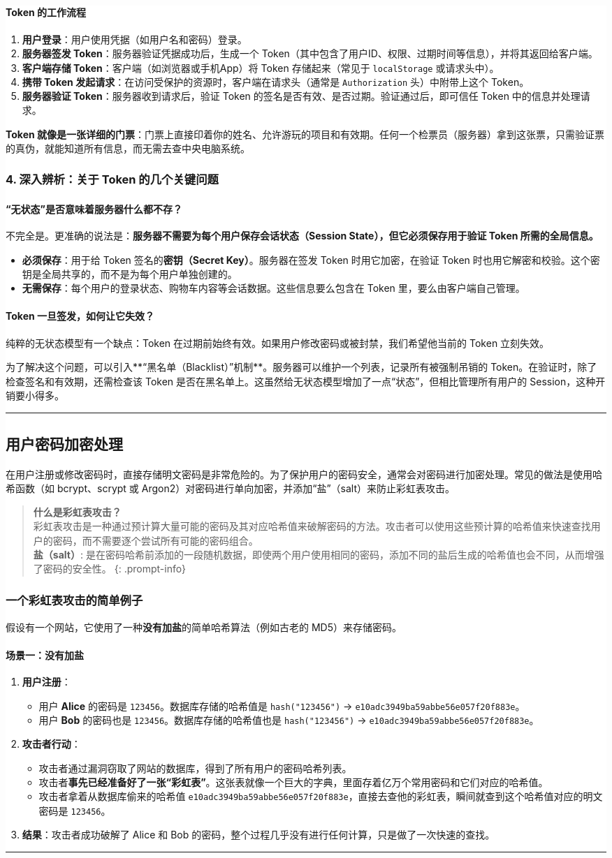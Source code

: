 #### Token 的工作流程

1. **用户登录**：用户使用凭据（如用户名和密码）登录。
2. **服务器签发 Token**：服务器验证凭据成功后，生成一个 Token（其中包含了用户ID、权限、过期时间等信息），并将其返回给客户端。
3. **客户端存储 Token**：客户端（如浏览器或手机App）将 Token 存储起来（常见于 `localStorage` 或请求头中）。
4. **携带 Token 发起请求**：在访问受保护的资源时，客户端在请求头（通常是 `Authorization` 头）中附带上这个 Token。
5. **服务器验证 Token**：服务器收到请求后，验证 Token 的签名是否有效、是否过期。验证通过后，即可信任 Token 中的信息并处理请求。

**Token 就像是一张详细的门票**：门票上直接印着你的姓名、允许游玩的项目和有效期。任何一个检票员（服务器）拿到这张票，只需验证票的真伪，就能知道所有信息，而无需去查中央电脑系统。

### 4. 深入辨析：关于 Token 的几个关键问题

#### “无状态”是否意味着服务器什么都不存？

不完全是。更准确的说法是：**服务器不需要为每个用户保存会话状态（Session State），但它必须保存用于验证 Token 所需的全局信息。**

* **必须保存**：用于给 Token 签名的**密钥（Secret Key）**。服务器在签发 Token 时用它加密，在验证 Token 时也用它解密和校验。这个密钥是全局共享的，而不是为每个用户单独创建的。
* **无需保存**：每个用户的登录状态、购物车内容等会话数据。这些信息要么包含在 Token 里，要么由客户端自己管理。

#### Token 一旦签发，如何让它失效？

纯粹的无状态模型有一个缺点：Token 在过期前始终有效。如果用户修改密码或被封禁，我们希望他当前的 Token 立刻失效。

为了解决这个问题，可以引入**“黑名单（Blacklist）”机制**。服务器可以维护一个列表，记录所有被强制吊销的 Token。在验证时，除了检查签名和有效期，还需检查该 Token 是否在黑名单上。这虽然给无状态模型增加了一点“状态”，但相比管理所有用户的 Session，这种开销要小得多。

---

## 用户密码加密处理

在用户注册或修改密码时，直接存储明文密码是非常危险的。为了保护用户的密码安全，通常会对密码进行加密处理。常见的做法是使用哈希函数（如 bcrypt、scrypt 或 Argon2）对密码进行单向加密，并添加“盐”（salt）来防止彩虹表攻击。
> **什么是彩虹表攻击？**  
> 彩虹表攻击是一种通过预计算大量可能的密码及其对应哈希值来破解密码的方法。攻击者可以使用这些预计算的哈希值来快速查找用户的密码，而不需要逐个尝试所有可能的密码组合。  
> **盐（salt）**: 是在密码哈希前添加的一段随机数据，即使两个用户使用相同的密码，添加不同的盐后生成的哈希值也会不同，从而增强了密码的安全性。
{: .prompt-info}

### 一个彩虹表攻击的简单例子

假设有一个网站，它使用了一种**没有加盐**的简单哈希算法（例如古老的 MD5）来存储密码。

#### 场景一：没有加盐

1. **用户注册**：
    * 用户 **Alice** 的密码是 `123456`。数据库存储的哈希值是 `hash("123456")` -> `e10adc3949ba59abbe56e057f20f883e`。
    * 用户 **Bob** 的密码也是 `123456`。数据库存储的哈希值也是 `hash("123456")` -> `e10adc3949ba59abbe56e057f20f883e`。

2. **攻击者行动**：
    * 攻击者通过漏洞窃取了网站的数据库，得到了所有用户的密码哈希列表。
    * 攻击者**事先已经准备好了一张“彩虹表”**。这张表就像一个巨大的字典，里面存着亿万个常用密码和它们对应的哈希值。
    * 攻击者拿着从数据库偷来的哈希值 `e10adc3949ba59abbe56e057f20f883e`，直接去查他的彩虹表，瞬间就查到这个哈希值对应的明文密码是 `123456`。

3. **结果**：攻击者成功破解了 Alice 和 Bob 的密码，整个过程几乎没有进行任何计算，只是做了一次快速的查找。

---